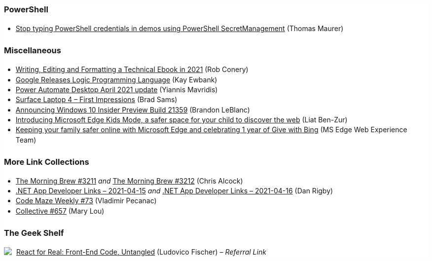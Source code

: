 

### <a name="ps"></a>PowerShell

  * <a href="https://www.thomasmaurer.ch/2021/04/stop-typing-powershell-credentials-in-demos-using-powershell-secretmanagement/" target="_blank" rel="noopener">Stop typing PowerShell credentials in demos using PowerShell SecretManagement</a> (Thomas Maurer)



### <a name="misc"></a>Miscellaneous

  * <a href="http://feedproxy.google.com/~r/wekeroad/EeKc/~3/Yews95ztkp8/" target="_blank" rel="noopener">Writing, Editing and Formatting a Technical Ebook in 2021</a> (Rob Conery)
  * <a href="http://www.i-programmer.info/news/84-database/14494-google-releases-logic-programming-language.html" target="_blank" rel="noopener">Google Releases Logic Programming Language</a> (Kay Ewbank)
  * <a href="https://flow.microsoft.com/en-us/blog/power-automate-desktop-april-2021-update/" target="_blank" rel="noopener">Power Automate Desktop April 2021 update</a> (Yiannis Mavridis)
  * <a href="https://petri.com/surface-laptop-4-first-impressions?utm_source=rss&utm_medium=rss&utm_campaign=surface-laptop-4-first-impressions" target="_blank" rel="noopener">Surface Laptop 4 – First Impressions</a> (Brad Sams)
  * <a href="https://blogs.windows.com/windows-insider/2021/04/14/announcing-windows-10-insider-preview-build-21359/?WT.mc_id=WD-MVP-4025064" target="_blank" rel="noopener">Announcing Windows 10 Insider Preview Build 21359</a> (Brandon LeBlanc)
  * <a href="https://blogs.windows.com/windowsexperience/2021/04/15/introducing-microsoft-edge-kids-mode-a-safer-space-for-your-child-to-discover-the-web/?WT.mc_id=WD-MVP-4025064" target="_blank" rel="noopener">Introducing Microsoft Edge Kids Mode, a safer space for your child to discover the web</a> (Liat Ben-Zur)
  * <a href="https://blogs.windows.com/blog/2021/04/15/keeping-your-family-safer-online-with-microsoft-edge-and-celebrating-1-year-of-give-with-bing/?WT.mc_id=WD-MVP-4025064" target="_blank" rel="noopener">Keeping your family safer online with Microsoft Edge and celebrating 1 year of Give with Bing</a> (MS Edge Web Experience Team)



### <a name="links"></a>More Link Collections

  * <a href="http://feedproxy.google.com/~r/ReflectivePerspective/~3/gy3tbHs7Jxw/" target="_blank" rel="noopener">The Morning Brew #3211</a> _and_ <a href="http://feedproxy.google.com/~r/ReflectivePerspective/~3/rBXQCVIQVlw/" target="_blank" rel="noopener">The Morning Brew #3212</a> (Chris Alcock)
  * <a href="https://links.danrigby.com/2021/04/app-developer-links-2021-04-15/" target="_blank" rel="noopener">.NET App Developer Links &#8211; 2021-04-15</a> _and_ <a href="https://links.danrigby.com/2021/04/app-developer-links-2021-04-16/" target="_blank" rel="noopener">.NET App Developer Links &#8211; 2021-04-16</a> (Dan Rigby)
  * <a href="https://code-maze.com/code-maze-weekly-73/" target="_blank" rel="noopener">Code Maze Weekly #73</a> (Vladimir Pecanac)
  * <a href="http://feedproxy.google.com/~r/tympanus/~3/8_BtJMDvHbI/" target="_blank" rel="noopener">Collective #657</a> (Mary Lou)



### <a name="shelf"></a>The Geek Shelf

<a href="https://www.amazon.com/dp/1680502638/?tag=amavin-20" target="_blank" rel="noopener"><img decoding="async" align="left" style="margin: 0px 5px 0px 0px; border: 0px currentcolor; border-image: none; float: left; display: inline; background-image: none;" src="https://m.media-amazon.com/images/I/51S+SE1D5EL._SS135_.jpg" border="0" /></a>&nbsp;<a href="https://www.amazon.com/dp/1680502638/?tag=amavin-20" target="_blank" rel="noopener">React for Real: Front-End Code, Untangled</a> (Ludovico Fischer) _&#8211; Referral Link_